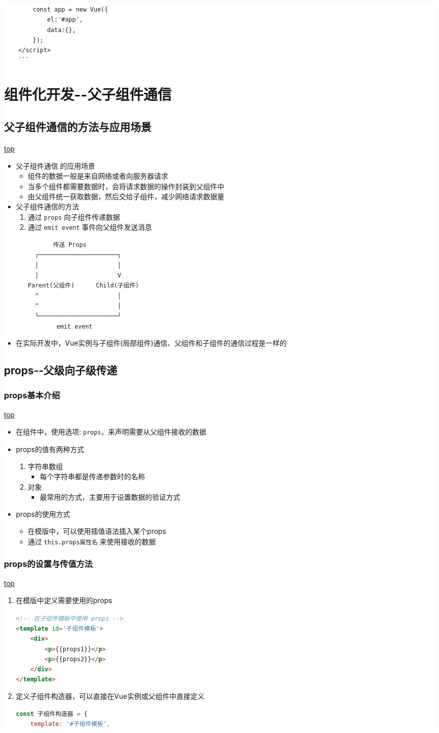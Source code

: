             const app = new Vue({
                el:'#app',
                data:{},
            });
        </script>
        ```

# 组件化开发--父子组件通信
## 父子组件通信的方法与应用场景
[top](#catalog)
- 父子组件通信 的应用场景
    - 组件的数据一般是来自网络或者向服务器请求
    - 当多个组件都需要数据时，会将请求数据的操作封装到父组件中
    - 由父组件统一获取数据，然后交给子组件，减少网络请求数据量
- 父子组件通信的方法
    1. 通过 `props` 向子组件传递数据
    2. 通过 `emit event` 事件向父组件发送消息
        ```
               传送 Props
          ┌──────────────────────┐
          │                      │
          │                      V
        Parent(父组件)      Child(子组件)
          ^                      │
          ^                      │
          └──────────────────────┘
                emit event
        ```
- 在实际开发中，Vue实例与子组件(局部组件)通信、父组件和子组件的通信过程是一样的

## props--父级向子级传递
### props基本介绍
[top](#catalog)
- 在组件中，使用选项: `props`，来声明需要从父组件接收的数据
- props的值有两种方式
    1. 字符串数组
        - 每个字符串都是传递参数时的名称
    2. 对象
        - 最常用的方式，主要用于设置数据的验证方式

- props的使用方式
    - 在模版中，可以使用插值语法插入某个props
    - 通过 `this.props属性名` 来使用接收的数据

### props的设置与传值方法
[top](#catalog)
1. 在模版中定义需要使用的props
    ```html
    <!-- 在子组件模板中使用 props -->
    <template id='子组件模板'>
        <div>
            <p>{{props1}}</p>
            <p>{{props2}}</p>
        </div>
    </template>
    ```
2. 定义子组件构造器，可以直接在Vue实例或父组件中直接定义
    ```js
    const 子组件构造器 = {
        template: '#子组件模板',